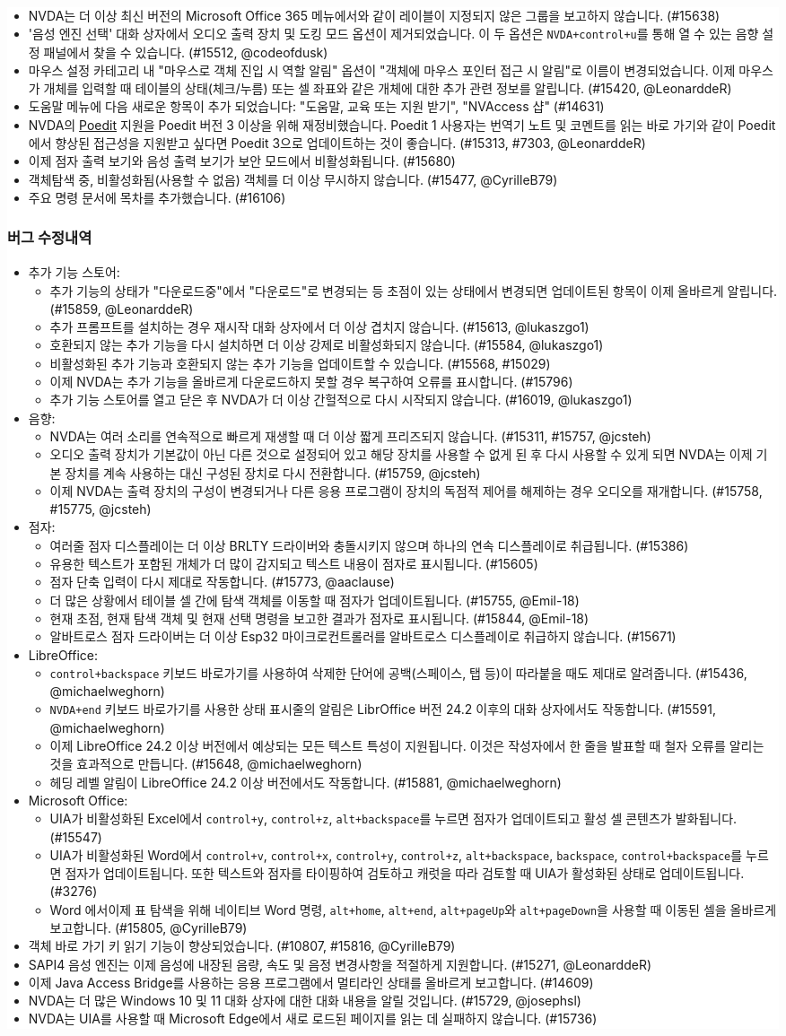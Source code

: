   * NVDA는 더 이상 최신 버전의 Microsoft Office 365 메뉴에서와 같이 레이블이 지정되지 않은 그룹을 보고하지 않습니다. (#15638)
* '음성 엔진 선택' 대화 상자에서 오디오 출력 장치 및 도킹 모드 옵션이 제거되었습니다.
이 두 옵션은 `NVDA+control+u`를 통해 열 수 있는 음향 설정 패널에서 찾을 수 있습니다. (#15512, @codeofdusk)
* 마우스 설정 카테고리 내 "마우스로 객체 진입 시 역할 알림" 옵션이 "객체에 마우스 포인터 접근 시 알림"로 이름이 변경되었습니다.
이제 마우스가 개체를 입력할 때 테이블의 상태(체크/누름) 또는 셀 좌표와 같은 개체에 대한 추가 관련 정보를 알립니다. (#15420, @LeonarddeR)
* 도움말 메뉴에 다음 새로운 항목이 추가 되었습니다: "도움말, 교육 또는 지원 받기", "NVAccess 샵" (#14631)
* NVDA의 [Poedit](https://poedit.net) 지원을 Poedit 버전 3 이상을 위해 재정비했습니다.
Poedit 1 사용자는 번역기 노트 및 코멘트를 읽는 바로 가기와 같이 Poedit에서 향상된 접근성을 지원받고 싶다면 Poedit 3으로 업데이트하는 것이 좋습니다. (#15313, #7303, @LeonarddeR)
* 이제 점자 출력 보기와 음성 출력 보기가 보안 모드에서 비활성화됩니다. (#15680)
* 객체탐색 중, 비활성화됨(사용할 수 없음) 객체를 더 이상 무시하지 않습니다. (#15477, @CyrilleB79)
* 주요 명령 문서에 목차를 추가했습니다. (#16106)

### 버그 수정내역

* 추가 기능 스토어:
  * 추가 기능의 상태가 "다운로드중"에서 "다운로드"로 변경되는 등 초점이 있는 상태에서 변경되면 업데이트된 항목이 이제 올바르게 알립니다. (#15859, @LeonarddeR)
  * 추가 프롬프트를 설치하는 경우 재시작 대화 상자에서 더 이상 겹치지 않습니다. (#15613, @lukaszgo1)
  * 호환되지 않는 추가 기능을 다시 설치하면 더 이상 강제로 비활성화되지 않습니다. (#15584, @lukaszgo1)
  * 비활성화된 추가 기능과 호환되지 않는 추가 기능을 업데이트할 수 있습니다. (#15568, #15029)
  * 이제 NVDA는 추가 기능을 올바르게 다운로드하지 못할 경우 복구하여 오류를 표시합니다. (#15796)
  * 추가 기능 스토어를 열고 닫은 후 NVDA가 더 이상 간헐적으로 다시 시작되지 않습니다. (#16019, @lukaszgo1)
* 음향:
  * NVDA는 여러 소리를 연속적으로 빠르게 재생할 때 더 이상 짧게 프리즈되지 않습니다. (#15311, #15757, @jcsteh)
  * 오디오 출력 장치가 기본값이 아닌 다른 것으로 설정되어 있고 해당 장치를 사용할 수 없게 된 후 다시 사용할 수 있게 되면 NVDA는 이제 기본 장치를 계속 사용하는 대신 구성된 장치로 다시 전환합니다. (#15759, @jcsteh)
  * 이제 NVDA는 출력 장치의 구성이 변경되거나 다른 응용 프로그램이 장치의 독점적 제어를 해제하는 경우 오디오를 재개합니다. (#15758, #15775, @jcsteh)
* 점자:
  * 여러줄 점자 디스플레이는 더 이상 BRLTY 드라이버와 충돌시키지 않으며 하나의 연속 디스플레이로 취급됩니다. (#15386)
  * 유용한 텍스트가 포함된 개체가 더 많이 감지되고 텍스트 내용이 점자로 표시됩니다. (#15605)
  * 점자 단축 입력이 다시 제대로 작동합니다. (#15773, @aaclause)
  * 더 많은 상황에서 테이블 셀 간에 탐색 객체를 이동할 때 점자가 업데이트됩니다. (#15755, @Emil-18)
  * 현재 초점, 현재 탐색 객체 및 현재 선택 명령을 보고한 결과가 점자로 표시됩니다. (#15844, @Emil-18)
  * 알바트로스 점자 드라이버는 더 이상 Esp32 마이크로컨트롤러를 알바트로스 디스플레이로 취급하지 않습니다. (#15671)
* LibreOffice:
  * `control+backspace` 키보드 바로가기를 사용하여 삭제한 단어에 공백(스페이스, 탭 등)이 따라붙을 때도 제대로 알려줍니다. (#15436, @michaelweghorn)
  * `NVDA+end` 키보드 바로가기를 사용한 상태 표시줄의 알림은 LibrOffice 버전 24.2 이후의 대화 상자에서도 작동합니다. (#15591, @michaelweghorn)
  * 이제 LibreOffice 24.2 이상 버전에서 예상되는 모든 텍스트 특성이 지원됩니다.
  이것은 작성자에서 한 줄을 발표할 때 철자 오류를 알리는 것을 효과적으로 만듭니다. (#15648, @michaelweghorn)
  * 헤딩 레벨 알림이 LibreOffice 24.2 이상 버전에서도 작동합니다. (#15881, @michaelweghorn)
* Microsoft Office:
  * UIA가 비활성화된 Excel에서 `control+y`, `control+z`, `alt+backspace`를 누르면 점자가 업데이트되고 활성 셀 콘텐츠가 발화됩니다. (#15547)
  * UIA가 비활성화된 Word에서 `control+v`, `control+x`, `control+y`, `control+z`, `alt+backspace`, `backspace`, `control+backspace`를 누르면 점자가 업데이트됩니다.
  또한 텍스트와 점자를 타이핑하여 검토하고 캐럿을 따라 검토할 때 UIA가 활성화된 상태로 업데이트됩니다. (#3276)
  * Word 에서이제 표 탐색을 위해 네이티브 Word 명령, `alt+home`, `alt+end`, `alt+pageUp`와 `alt+pageDown`을 사용할 때 이동된 셀을 올바르게 보고합니다. (#15805, @CyrilleB79)
* 객체 바로 가기 키 읽기 기능이 향상되었습니다. (#10807, #15816, @CyrilleB79)
* SAPI4 음성 엔진는 이제 음성에 내장된 음량, 속도 및 음정 변경사항을 적절하게 지원합니다. (#15271, @LeonarddeR)
* 이제 Java Access Bridge를 사용하는 응용 프로그램에서 멀티라인 상태를 올바르게 보고합니다. (#14609)
* NVDA는 더 많은 Windows 10 및 11 대화 상자에 대한 대화 내용을 알릴 것입니다. (#15729, @josephsl)
* NVDA는 UIA를 사용할 때 Microsoft Edge에서 새로 로드된 페이지를 읽는 데 실패하지 않습니다. (#15736)
